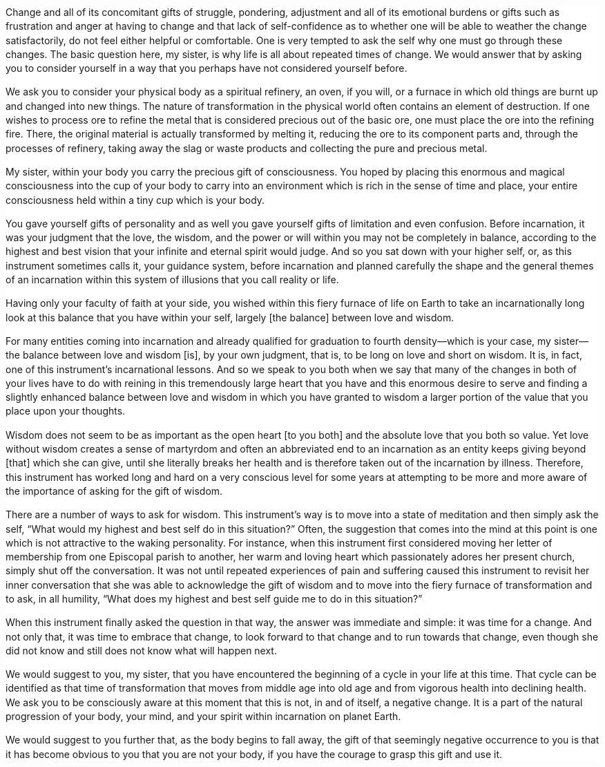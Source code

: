 <p>Change and all of its concomitant gifts of struggle, pondering, adjustment and all of its emotional burdens or gifts such as frustration and anger at having to change and that lack of self-confidence as to whether one will be able to weather the change satisfactorily, do not feel either helpful or comfortable. One is very tempted to ask the self why one must go through these changes. The basic question here, my sister, is why life is all about repeated times of change. We would answer that by asking you to consider yourself in a way that you perhaps have not considered yourself before.</p>
<p>We ask you to consider your physical body as a spiritual refinery, an oven, if you will, or a furnace in which old things are burnt up and changed into new things. The nature of transformation in the physical world often contains an element of destruction. If one wishes to process ore to refine the metal that is considered precious out of the basic ore, one must place the ore into the refining fire. There, the original material is actually transformed by melting it, reducing the ore to its component parts and, through the processes of refinery, taking away the slag or waste products and collecting the pure and precious metal.</p>
<p>My sister, within your body you carry the precious gift of consciousness. You hoped by placing this enormous and magical consciousness into the cup of your body to carry into an environment which is rich in the sense of time and place, your entire consciousness held within a tiny cup which is your body.</p>
<p>You gave yourself gifts of personality and as well you gave yourself gifts of limitation and even confusion. Before incarnation, it was your judgment that the love, the wisdom, and the power or will within you may not be completely in balance, according to the highest and best vision that your infinite and eternal spirit would judge. And so you sat down with your higher self, or, as this instrument sometimes calls it, your guidance system, before incarnation and planned carefully the shape and the general themes of an incarnation within this system of illusions that you call reality or life.</p>
<p>Having only your faculty of faith at your side, you wished within this fiery furnace of life on Earth to take an incarnationally long look at this balance that you have within your self, largely [the balance] between love and wisdom.</p>
<p>For many entities coming into incarnation and already qualified for graduation to fourth density—which is your case, my sister—the balance between love and wisdom [is], by your own judgment, that is, to be long on love and short on wisdom. It is, in fact, one of this instrument’s incarnational lessons. And so we speak to you both when we say that many of the changes in both of your lives have to do with reining in this tremendously large heart that you have and this enormous desire to serve and finding a slightly enhanced balance between love and wisdom in which you have granted to wisdom a larger portion of the value that you place upon your thoughts.</p>
<p>Wisdom does not seem to be as important as the open heart [to you both] and the absolute love that you both so value. Yet love without wisdom creates a sense of martyrdom and often an abbreviated end to an incarnation as an entity keeps giving beyond [that] which she can give, until she literally breaks her health and is therefore taken out of the incarnation by illness. Therefore, this instrument has worked long and hard on a very conscious level for some years at attempting to be more and more aware of the importance of asking for the gift of wisdom.</p>
<p>There are a number of ways to ask for wisdom. This instrument’s way is to move into a state of meditation and then simply ask the self, “What would my highest and best self do in this situation?” Often, the suggestion that comes into the mind at this point is one which is not attractive to the waking personality. For instance, when this instrument first considered moving her letter of membership from one Episcopal parish to another, her warm and loving heart which passionately adores her present church, simply shut off the conversation. It was not until repeated experiences of pain and suffering caused this instrument to revisit her inner conversation that she was able to acknowledge the gift of wisdom and to move into the fiery furnace of transformation and to ask, in all humility, “What does my highest and best self guide me to do in this situation?”</p>
<p>When this instrument finally asked the question in that way, the answer was immediate and simple: it was time for a change. And not only that, it was time to embrace that change, to look forward to that change and to run towards that change, even though she did not know and still does not know what will happen next.</p>
<p>We would suggest to you, my sister, that you have encountered the beginning of a cycle in your life at this time. That cycle can be identified as that time of transformation that moves from middle age into old age and from vigorous health into declining health. We ask you to be consciously aware at this moment that this is not, in and of itself, a negative change. It is a part of the natural progression of your body, your mind, and your spirit within incarnation on planet Earth.</p>
<p>We would suggest to you further that, as the body begins to fall away, the gift of that seemingly negative occurrence to you is that it has become obvious to you that you are not your body, if you have the courage to grasp this gift and use it.</p>